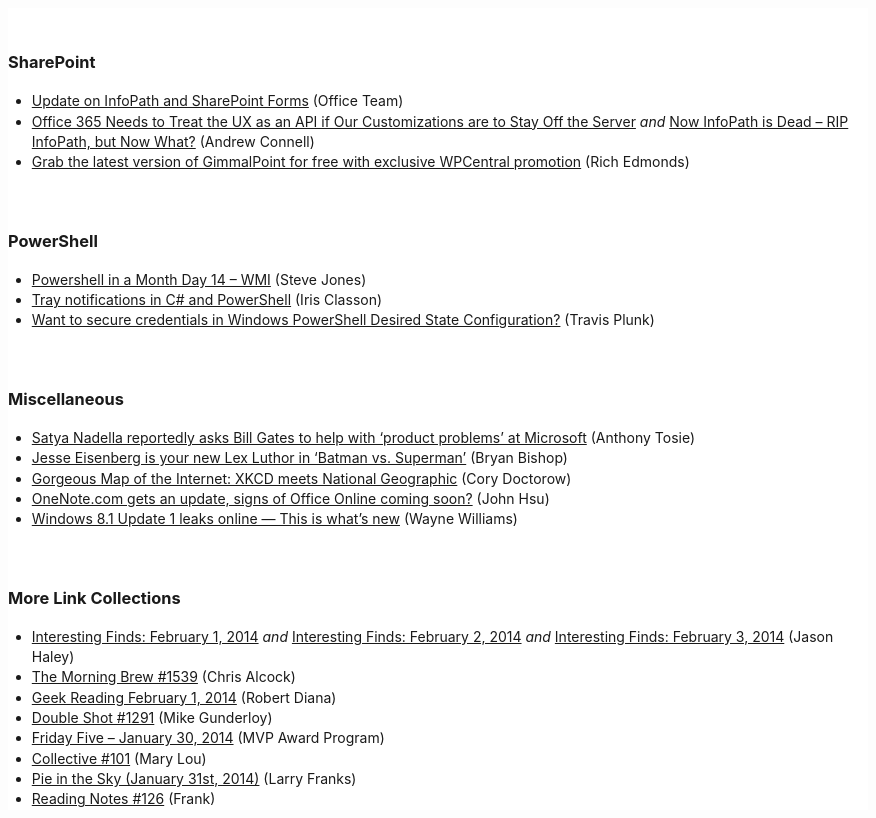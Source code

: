 &nbsp;

### <a name="sp"></a>SharePoint

  * <a href="http://blogs.office.com/2014/01/31/update-on-infopath-and-sharepoint-forms/" target="_blank">Update on InfoPath and SharePoint Forms</a> (Office Team)
  * <a href="http://feedproxy.google.com/~r/AndrewConnell/~3/tJs2gW_8XPc/office-365-needs-to-treat-the-ux-as-an-api-if-our-customizations-are-to-stay-off-the-server" target="_blank">Office 365 Needs to Treat the UX as an API if Our Customizations are to Stay Off the Server</a> _and_ <a href="http://feedproxy.google.com/~r/AndrewConnell/~3/r1vb52aHHy4/now-infopath-is-dead-rip-infopath-but-now-what" target="_blank">Now InfoPath is Dead &#8211; RIP InfoPath, but Now What?</a> (Andrew Connell)
  * <a href="http://feedproxy.google.com/~r/wmexperts/~3/0E-JGYtmxCQ/story01.htm" target="_blank">Grab the latest version of GimmalPoint for free with exclusive WPCentral promotion</a> (Rich Edmonds)

&nbsp;

### <a name="ps"></a>PowerShell

  * <a href="http://www.sqlservercentral.com/blogs/steve_jones/2014/01/31/powershell-in-a-month-day-14-wmi/" target="_blank">Powershell in a Month Day 14 – WMI</a> (Steve Jones)
  * <a href="http://irisclasson.com/2014/01/31/tray-notifications-in-c-and-powershell/" target="_blank">Tray notifications in C# and PowerShell</a> (Iris Classon)
  * <a href="http://blogs.msdn.com/b/powershell/archive/2014/01/31/want-to-secure-credentials-in-windows-powershell-desired-state-configuration.aspx" target="_blank">Want to secure credentials in Windows PowerShell Desired State Configuration?</a> (Travis Plunk)

&nbsp;

### <a name="misc"></a>Miscellaneous

  * <a href="http://feedproxy.google.com/~r/neowin-main/~3/FOZ2eT4RuW0/story01.htm" target="_blank">Satya Nadella reportedly asks Bill Gates to help with &#8216;product problems&#8217; at Microsoft</a> (Anthony Tosie)
  * <a href="http://www.theverge.com/2014/1/31/5365342/jesse-eisenberg-is-your-new-lex-luthor-in-batman-vs-superman" target="_blank">Jesse Eisenberg is your new Lex Luthor in &#8216;Batman vs. Superman&#8217;</a> (Bryan Bishop)
  * <a href="http://feedproxy.google.com/~r/boingboing/iBag/~3/ru3kKRO_I8k/story01.htm" target="_blank">Gorgeous Map of the Internet: XKCD meets National Geographic</a> (Cory Doctorow)
  * <a href="http://feedproxy.google.com/~r/liveside/~3/AAMY5-NXK6U/" target="_blank">OneNote.com gets an update, signs of Office Online coming soon?</a> (John Hsu)
  * <a href="http://feeds.betanews.com/~r/bn/~3/YSNpXz5xaFs/" target="_blank">Windows 8.1 Update 1 leaks online &#8212; This is what&#8217;s new</a> (Wayne Williams)

&nbsp;

### <a name="links"></a>More Link Collections

  * <a href="http://jasonhaley.com/blog/post/2014/02/01/Interesting-Finds-February-1-2014.aspx" target="_blank">Interesting Finds: February 1, 2014</a> _and_ <a href="http://jasonhaley.com/blog/post/2014/02/02/Interesting-Finds-February-2-2014.aspx" target="_blank">Interesting Finds: February 2, 2014</a> _and_ <a href="http://jasonhaley.com/blog/post/2014/02/03/Interesting-Finds-February-3-2014.aspx" target="_blank">Interesting Finds: February 3, 2014</a> (Jason Haley)
  * <a href="http://feedproxy.google.com/~r/ReflectivePerspective/~3/jkWZX1ZYKIg/" target="_blank">The Morning Brew #1539</a> (Chris Alcock)
  * <a href="http://feeds.regulargeek.com/~r/RegularGeek/~3/nuVcpXYzPeg/" target="_blank">Geek Reading February 1, 2014</a> (Robert Diana)
  * <a href="http://afreshcup.com/home/2014/2/3/double-shot-1291.html" target="_blank">Double Shot #1291</a> (Mike Gunderloy)
  * <a href="http://blogs.msdn.com/b/mvpawardprogram/archive/2014/02/02/friday-five-january-30-2014.aspx" target="_blank">Friday Five &#8211; January 30, 2014</a> (MVP Award Program)
  * <a href="http://feedproxy.google.com/~r/tympanus/~3/7UKtTnV_PZo/" target="_blank">Collective #101</a> (Mary Lou)
  * <a href="http://blogs.msdn.com/b/silverlining/archive/2014/01/31/pie-in-the-sky-january-31st-2014.aspx" target="_blank">Pie in the Sky (January 31st, 2014)</a> (Larry Franks)
  * <a href="http://www.frankysnotes.com/2014/02/reading-notes-126.html" target="_blank">Reading Notes #126</a> (Frank)